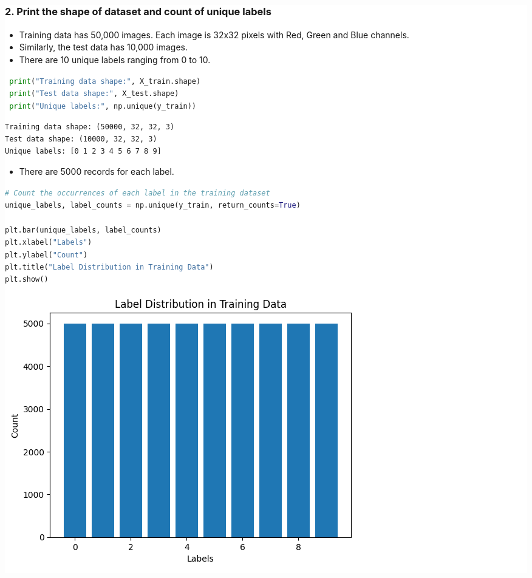 

### 2. Print the shape of dataset and count of unique labels



*   Training data has 50,000 images. Each image is 32x32 pixels with Red, Green and Blue channels.
*   Similarly, the test data has 10,000 images.
*   There are 10 unique labels ranging from 0 to 10.






```python
 print("Training data shape:", X_train.shape)
 print("Test data shape:", X_test.shape)
 print("Unique labels:", np.unique(y_train))
```

    Training data shape: (50000, 32, 32, 3)
    Test data shape: (10000, 32, 32, 3)
    Unique labels: [0 1 2 3 4 5 6 7 8 9]
    



*   There are 5000 records for each label.




```python
# Count the occurrences of each label in the training dataset
unique_labels, label_counts = np.unique(y_train, return_counts=True)

plt.bar(unique_labels, label_counts)
plt.xlabel("Labels")
plt.ylabel("Count")
plt.title("Label Distribution in Training Data")
plt.show()
```


    
![png](README_Resources/output_11_0.png)
    